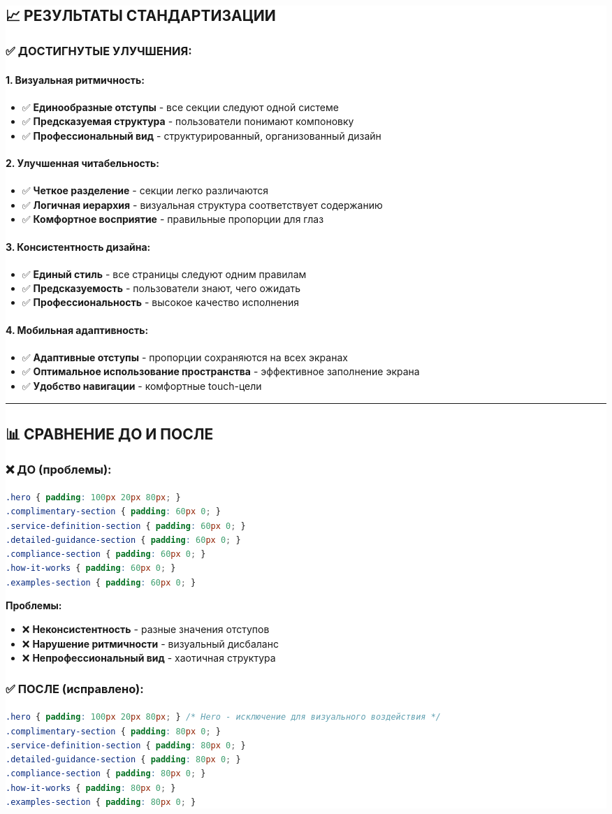 ## 📈 РЕЗУЛЬТАТЫ СТАНДАРТИЗАЦИИ

### ✅ **ДОСТИГНУТЫЕ УЛУЧШЕНИЯ:**

#### **1. Визуальная ритмичность:**
- ✅ **Единообразные отступы** - все секции следуют одной системе
- ✅ **Предсказуемая структура** - пользователи понимают компоновку
- ✅ **Профессиональный вид** - структурированный, организованный дизайн

#### **2. Улучшенная читабельность:**
- ✅ **Четкое разделение** - секции легко различаются
- ✅ **Логичная иерархия** - визуальная структура соответствует содержанию
- ✅ **Комфортное восприятие** - правильные пропорции для глаз

#### **3. Консистентность дизайна:**
- ✅ **Единый стиль** - все страницы следуют одним правилам
- ✅ **Предсказуемость** - пользователи знают, чего ожидать
- ✅ **Профессиональность** - высокое качество исполнения

#### **4. Мобильная адаптивность:**
- ✅ **Адаптивные отступы** - пропорции сохраняются на всех экранах
- ✅ **Оптимальное использование пространства** - эффективное заполнение экрана
- ✅ **Удобство навигации** - комфортные touch-цели

---

## 📊 СРАВНЕНИЕ ДО И ПОСЛЕ

### **❌ ДО (проблемы):**
```css
.hero { padding: 100px 20px 80px; }
.complimentary-section { padding: 60px 0; }
.service-definition-section { padding: 60px 0; }
.detailed-guidance-section { padding: 60px 0; }
.compliance-section { padding: 60px 0; }
.how-it-works { padding: 60px 0; }
.examples-section { padding: 60px 0; }
```

**Проблемы:**
- ❌ **Неконсистентность** - разные значения отступов
- ❌ **Нарушение ритмичности** - визуальный дисбаланс
- ❌ **Непрофессиональный вид** - хаотичная структура

### **✅ ПОСЛЕ (исправлено):**
```css
.hero { padding: 100px 20px 80px; } /* Hero - исключение для визуального воздействия */
.complimentary-section { padding: 80px 0; }
.service-definition-section { padding: 80px 0; }
.detailed-guidance-section { padding: 80px 0; }
.compliance-section { padding: 80px 0; }
.how-it-works { padding: 80px 0; }
.examples-section { padding: 80px 0; }
```
